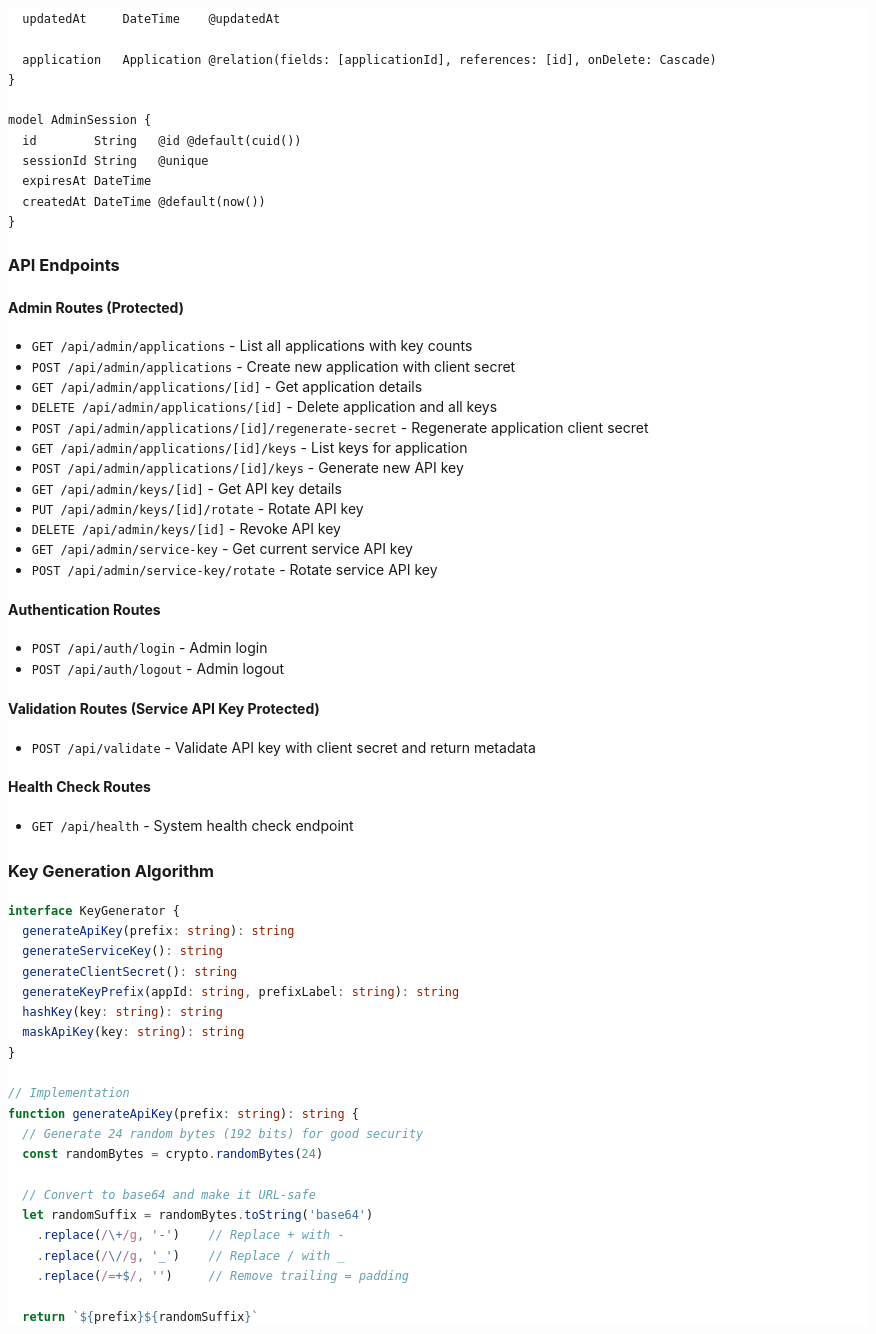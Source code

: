 ```prisma
  updatedAt     DateTime    @updatedAt
  
  application   Application @relation(fields: [applicationId], references: [id], onDelete: Cascade)
}

model AdminSession {
  id        String   @id @default(cuid())
  sessionId String   @unique
  expiresAt DateTime
  createdAt DateTime @default(now())
}
```

### API Endpoints

#### Admin Routes (Protected)
- `GET /api/admin/applications` - List all applications with key counts
- `POST /api/admin/applications` - Create new application with client secret
- `GET /api/admin/applications/[id]` - Get application details
- `DELETE /api/admin/applications/[id]` - Delete application and all keys
- `POST /api/admin/applications/[id]/regenerate-secret` - Regenerate application client secret
- `GET /api/admin/applications/[id]/keys` - List keys for application
- `POST /api/admin/applications/[id]/keys` - Generate new API key
- `GET /api/admin/keys/[id]` - Get API key details
- `PUT /api/admin/keys/[id]/rotate` - Rotate API key
- `DELETE /api/admin/keys/[id]` - Revoke API key
- `GET /api/admin/service-key` - Get current service API key
- `POST /api/admin/service-key/rotate` - Rotate service API key

#### Authentication Routes
- `POST /api/auth/login` - Admin login
- `POST /api/auth/logout` - Admin logout

#### Validation Routes (Service API Key Protected)
- `POST /api/validate` - Validate API key with client secret and return metadata

#### Health Check Routes
- `GET /api/health` - System health check endpoint

### Key Generation Algorithm

```typescript
interface KeyGenerator {
  generateApiKey(prefix: string): string
  generateServiceKey(): string
  generateClientSecret(): string
  generateKeyPrefix(appId: string, prefixLabel: string): string
  hashKey(key: string): string
  maskApiKey(key: string): string
}

// Implementation
function generateApiKey(prefix: string): string {
  // Generate 24 random bytes (192 bits) for good security
  const randomBytes = crypto.randomBytes(24)
  
  // Convert to base64 and make it URL-safe
  let randomSuffix = randomBytes.toString('base64')
    .replace(/\+/g, '-')    // Replace + with -
    .replace(/\//g, '_')    // Replace / with _
    .replace(/=+$/, '')     // Remove trailing = padding
  
  return `${prefix}${randomSuffix}`
```